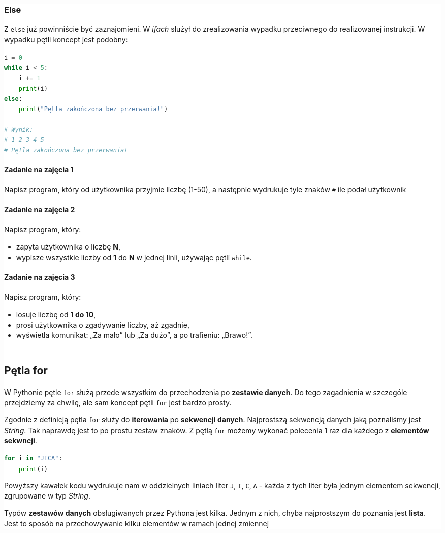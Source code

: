 ### Else
Z `else` już powinniście być zaznajomieni. W *ifach* służył do zrealizowania wypadku przeciwnego do realizowanej instrukcji. W wypadku pętli koncept jest podobny:

```python
i = 0
while i < 5:
    i += 1
    print(i)
else:
    print("Pętla zakończona bez przerwania!")

# Wynik:
# 1 2 3 4 5
# Pętla zakończona bez przerwania!
```

#### Zadanie na zajęcia 1
Napisz program, który od użytkownika przyjmie liczbę (1-50), a następnie wydrukuje tyle znaków `#` ile podał użytkownik

#### Zadanie na zajęcia 2  
Napisz program, który:  
- zapyta użytkownika o liczbę **N**,  
- wypisze wszystkie liczby od **1** do **N** w jednej linii, używając pętli `while`.

#### Zadanie na zajęcia 3
Napisz program, który:  
- losuje liczbę od **1 do 10**,  
- prosi użytkownika o zgadywanie liczby, aż zgadnie,  
- wyświetla komunikat: „Za mało” lub „Za dużo”, a po trafieniu: „Brawo!”.

---

## Pętla for
W Pythonie pętle `for` służą przede wszystkim do przechodzenia po **zestawie danych**. Do tego zagadnienia w szczególe przejdziemy za chwilę, ale sam koncept pętli `for` jest bardzo prosty.

Zgodnie z definicją pętla `for` służy do **iterowania** po **sekwencji danych**. Najprostszą sekwencją danych jaką poznaliśmy jest *String*. Tak naprawdę jest to po prostu zestaw znaków. Z pętlą `for` możemy wykonać polecenia 1 raz dla każdego z **elementów sekwncji**.

```python
for i in "JICA":
	print(i)
```

Powyższy kawałek kodu wydrukuje nam w oddzielnych liniach liter `J`, `I`, `C`, `A` - każda z tych liter była jednym elementem sekwencji, zgrupowane w typ *String*. 

Typów **zestawów danych** obsługiwanych przez Pythona jest kilka. Jednym z nich, chyba najprostszym do poznania jest **lista**. Jest to sposób na przechowywanie kilku elementów  w ramach jednej zmiennej
